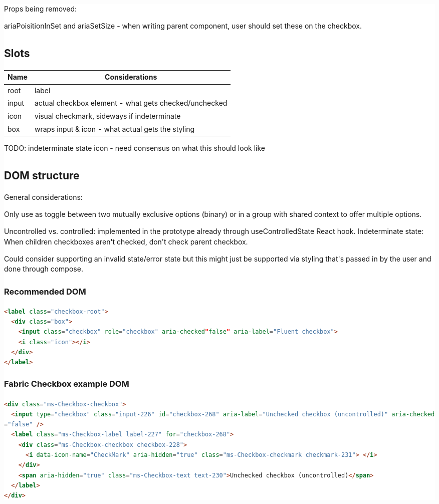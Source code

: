 Props being removed:

ariaPoisitionInSet and ariaSetSize - when writing parent component, user should set these on the checkbox.

## Slots

| Name  | Considerations                                        |
| ----- | ----------------------------------------------------- |
| root  | label                                                 |
| input | actual checkbox element - what gets checked/unchecked |
| icon  | visual checkmark, sideways if indeterminate           |
| box   | wraps input & icon - what actual gets the styling     |

TODO: indeterminate state icon - need consensus on what this should look like

## DOM structure

General considerations:

Only use as toggle between two mutually exclusive options (binary) or in a group with shared context to offer multiple options.

Uncontrolled vs. controlled: implemented in the prototype already through useControlledState React hook.
Indeterminate state: When children checkboxes aren't checked, don't check parent checkbox.

Could consider supporting an invalid state/error state but this might just be supported via styling that's passed in by the user and done through compose.

### Recommended DOM

```html
<label class="checkbox-root">
  <div class="box">
    <input class="checkbox" role="checkbox" aria-checked"false" aria-label="Fluent checkbox">
    <i class="icon"></i>
  </div>
</label>
```

### Fabric Checkbox example DOM

```html
<div class="ms-Checkbox-checkbox">
  <input type="checkbox" class="input-226" id="checkbox-268" aria-label="Unchecked checkbox (uncontrolled)" aria-checked="false" />
  <label class="ms-Checkbox-label label-227" for="checkbox-268">
    <div class="ms-Checkbox-checkbox checkbox-228">
      <i data-icon-name="CheckMark" aria-hidden="true" class="ms-Checkbox-checkmark checkmark-231"> </i>
    </div>
    <span aria-hidden="true" class="ms-Checkbox-text text-230">Unchecked checkbox (uncontrolled)</span>
  </label>
</div>
```

